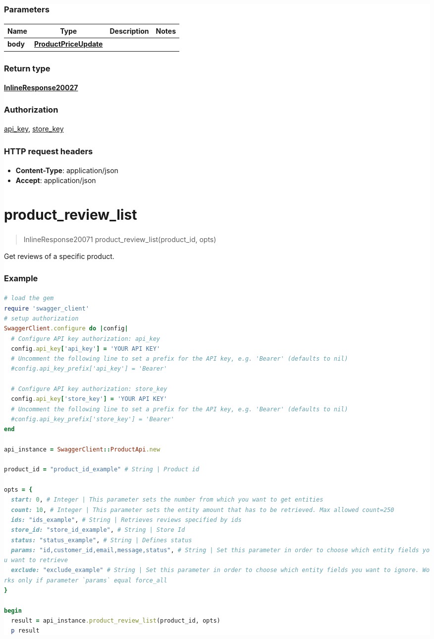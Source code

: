 ### Parameters

Name | Type | Description  | Notes
------------- | ------------- | ------------- | -------------
 **body** | [**ProductPriceUpdate**](ProductPriceUpdate.md)|  | 

### Return type

[**InlineResponse20027**](InlineResponse20027.md)

### Authorization

[api_key](../README.md#api_key), [store_key](../README.md#store_key)

### HTTP request headers

 - **Content-Type**: application/json
 - **Accept**: application/json



# **product_review_list**
> InlineResponse20071 product_review_list(product_id, opts)



Get reviews of a specific product.

### Example
```ruby
# load the gem
require 'swagger_client'
# setup authorization
SwaggerClient.configure do |config|
  # Configure API key authorization: api_key
  config.api_key['api_key'] = 'YOUR API KEY'
  # Uncomment the following line to set a prefix for the API key, e.g. 'Bearer' (defaults to nil)
  #config.api_key_prefix['api_key'] = 'Bearer'

  # Configure API key authorization: store_key
  config.api_key['store_key'] = 'YOUR API KEY'
  # Uncomment the following line to set a prefix for the API key, e.g. 'Bearer' (defaults to nil)
  #config.api_key_prefix['store_key'] = 'Bearer'
end

api_instance = SwaggerClient::ProductApi.new

product_id = "product_id_example" # String | Product id

opts = { 
  start: 0, # Integer | This parameter sets the number from which you want to get entities
  count: 10, # Integer | This parameter sets the entity amount that has to be retrieved. Max allowed count=250
  ids: "ids_example", # String | Retrieves reviews specified by ids
  store_id: "store_id_example", # String | Store Id
  status: "status_example", # String | Defines status
  params: "id,customer_id,email,message,status", # String | Set this parameter in order to choose which entity fields you want to retrieve
  exclude: "exclude_example" # String | Set this parameter in order to choose which entity fields you want to ignore. Works only if parameter `params` equal force_all
}

begin
  result = api_instance.product_review_list(product_id, opts)
  p result
```